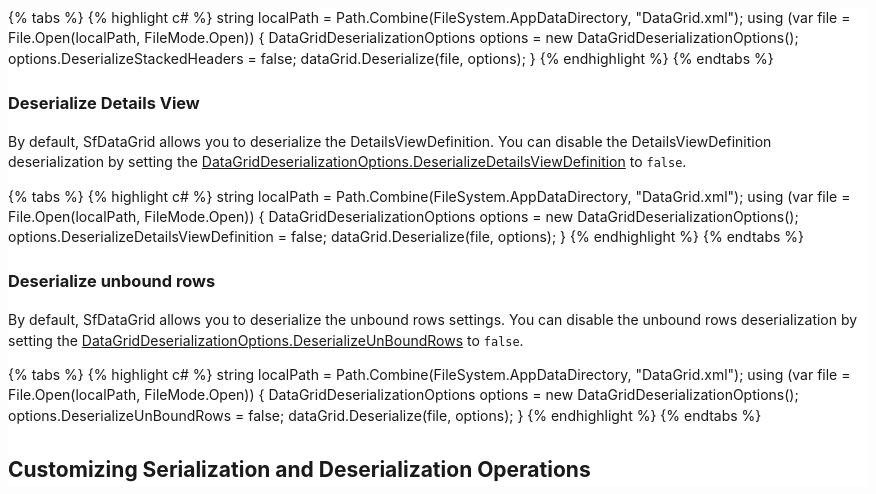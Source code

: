 {% tabs %}
{% highlight c# %}
string localPath = Path.Combine(FileSystem.AppDataDirectory, "DataGrid.xml");
using (var file = File.Open(localPath, FileMode.Open))
{
    DataGridDeserializationOptions options = new DataGridDeserializationOptions();
    options.DeserializeStackedHeaders = false;
    dataGrid.Deserialize(file, options);
}
{% endhighlight %}
{% endtabs %}

### Deserialize Details View

By default, SfDataGrid allows you to deserialize the DetailsViewDefinition. You can disable the DetailsViewDefinition deserialization by setting the [DataGridDeserializationOptions.DeserializeDetailsViewDefinition](https://help.syncfusion.com/cr/maui/Syncfusion.Maui.DataGrid.DataGridDeserializationOptions.html#Syncfusion_Maui_DataGrid_DataGridDeserializationOptions_DeserializeDetailsViewDefinition) to `false`.

{% tabs %}
{% highlight c# %}
string localPath = Path.Combine(FileSystem.AppDataDirectory, "DataGrid.xml");
using (var file = File.Open(localPath, FileMode.Open))
{
    DataGridDeserializationOptions options = new DataGridDeserializationOptions();
    options.DeserializeDetailsViewDefinition = false;
    dataGrid.Deserialize(file, options);
}
{% endhighlight %}
{% endtabs %}

### Deserialize unbound rows

By default, SfDataGrid allows you to deserialize the unbound rows settings. You can disable the unbound rows deserialization by setting the [DataGridDeserializationOptions.DeserializeUnBoundRows](https://help.syncfusion.com/cr/maui/Syncfusion.Maui.DataGrid.DataGridDeserializationOptions.html#Syncfusion_Maui_DataGrid_DataGridDeserializationOptions_DeserializeUnboundRows) to `false`.

{% tabs %}
{% highlight c# %}
string localPath = Path.Combine(FileSystem.AppDataDirectory, "DataGrid.xml");
using (var file = File.Open(localPath, FileMode.Open))
{
    DataGridDeserializationOptions options = new DataGridDeserializationOptions();
    options.DeserializeUnBoundRows = false;
    dataGrid.Deserialize(file, options);
}
{% endhighlight %}
{% endtabs %}

## Customizing Serialization and Deserialization Operations

